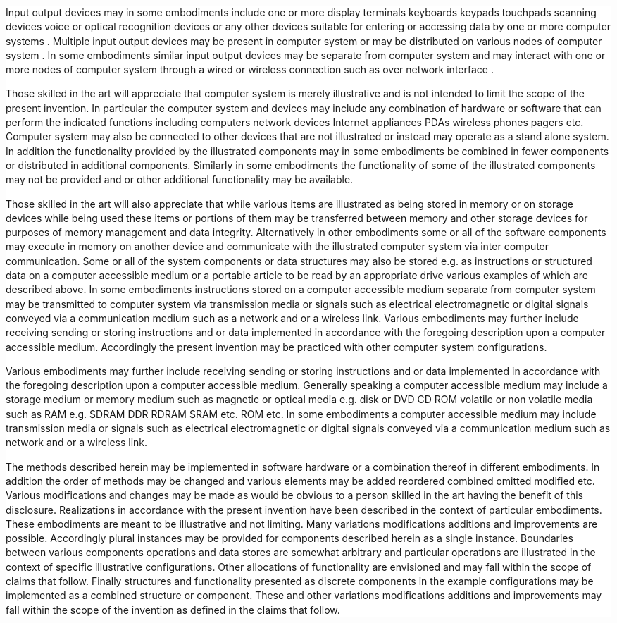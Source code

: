 Input output devices may in some embodiments include one or more display terminals keyboards keypads touchpads scanning devices voice or optical recognition devices or any other devices suitable for entering or accessing data by one or more computer systems . Multiple input output devices may be present in computer system or may be distributed on various nodes of computer system . In some embodiments similar input output devices may be separate from computer system and may interact with one or more nodes of computer system through a wired or wireless connection such as over network interface .

Those skilled in the art will appreciate that computer system is merely illustrative and is not intended to limit the scope of the present invention. In particular the computer system and devices may include any combination of hardware or software that can perform the indicated functions including computers network devices Internet appliances PDAs wireless phones pagers etc. Computer system may also be connected to other devices that are not illustrated or instead may operate as a stand alone system. In addition the functionality provided by the illustrated components may in some embodiments be combined in fewer components or distributed in additional components. Similarly in some embodiments the functionality of some of the illustrated components may not be provided and or other additional functionality may be available.

Those skilled in the art will also appreciate that while various items are illustrated as being stored in memory or on storage devices while being used these items or portions of them may be transferred between memory and other storage devices for purposes of memory management and data integrity. Alternatively in other embodiments some or all of the software components may execute in memory on another device and communicate with the illustrated computer system via inter computer communication. Some or all of the system components or data structures may also be stored e.g. as instructions or structured data on a computer accessible medium or a portable article to be read by an appropriate drive various examples of which are described above. In some embodiments instructions stored on a computer accessible medium separate from computer system may be transmitted to computer system via transmission media or signals such as electrical electromagnetic or digital signals conveyed via a communication medium such as a network and or a wireless link. Various embodiments may further include receiving sending or storing instructions and or data implemented in accordance with the foregoing description upon a computer accessible medium. Accordingly the present invention may be practiced with other computer system configurations.

Various embodiments may further include receiving sending or storing instructions and or data implemented in accordance with the foregoing description upon a computer accessible medium. Generally speaking a computer accessible medium may include a storage medium or memory medium such as magnetic or optical media e.g. disk or DVD CD ROM volatile or non volatile media such as RAM e.g. SDRAM DDR RDRAM SRAM etc. ROM etc. In some embodiments a computer accessible medium may include transmission media or signals such as electrical electromagnetic or digital signals conveyed via a communication medium such as network and or a wireless link.

The methods described herein may be implemented in software hardware or a combination thereof in different embodiments. In addition the order of methods may be changed and various elements may be added reordered combined omitted modified etc. Various modifications and changes may be made as would be obvious to a person skilled in the art having the benefit of this disclosure. Realizations in accordance with the present invention have been described in the context of particular embodiments. These embodiments are meant to be illustrative and not limiting. Many variations modifications additions and improvements are possible. Accordingly plural instances may be provided for components described herein as a single instance. Boundaries between various components operations and data stores are somewhat arbitrary and particular operations are illustrated in the context of specific illustrative configurations. Other allocations of functionality are envisioned and may fall within the scope of claims that follow. Finally structures and functionality presented as discrete components in the example configurations may be implemented as a combined structure or component. These and other variations modifications additions and improvements may fall within the scope of the invention as defined in the claims that follow.

